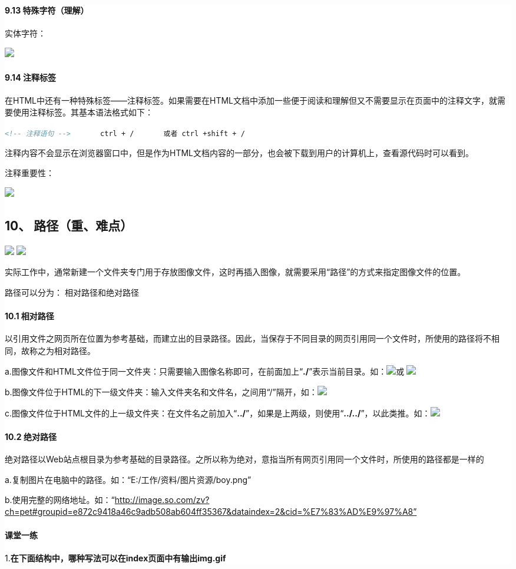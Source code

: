 #### 9.13 特殊字符（理解）

实体字符：

<img src="media/zifu.png" />

#### 9.14 注释标签

​	在HTML中还有一种特殊标签——注释标签。如果需要在HTML文档中添加一些便于阅读和理解但又不需要显示在页面中的注释文字，就需要使用注释标签。其基本语法格式如下：

```html
<!-- 注释语句 --> 		ctrl + /       或者 ctrl +shift + /

```

​	注释内容不会显示在浏览器窗口中，但是作为HTML文档内容的一部分，也会被下载到用户的计算机上，查看源代码时可以看到。

注释重要性：

<img src="media/zs.png" />

## 10、 路径（重、难点）

<img src="media/dt.png" width="400" />

<img src="media/lj.png" />

实际工作中，通常新建一个文件夹专门用于存放图像文件，这时再插入图像，就需要采用“路径”的方式来指定图像文件的位置。

路径可以分为： 相对路径和绝对路径

#### 10.1 相对路径

以引用文件之网页所在位置为参考基础，而建立出的目录路径。因此，当保存于不同目录的网页引用同一个文件时，所使用的路径将不相同，故称之为相对路径。

a.图像文件和HTML文件位于同一文件夹：只需要输入图像名称即可，在前面加上“**./**”表示当前目录。如：<img src="logo.png" />或 <img src="./logo.png"/>

b.图像文件位于HTML的下一级文件夹：输入文件夹名和文件名，之间用“/”隔开，如：<img src="img/img01/logo.png"/>

c.图像文件位于HTML文件的上一级文件夹：在文件名之前加入“**../**”，如果是上两级，则使用“**../../**”，以此类推。如：<img src="../img/logo.png"/>



#### 10.2 绝对路径

绝对路径以Web站点根目录为参考基础的目录路径。之所以称为绝对，意指当所有网页引用同一个文件时，所使用的路径都是一样的

a.复制图片在电脑中的路径。如：“E:/工作/资料/图片资源/boy.png”

b.使用完整的网络地址。如：“http://image.so.com/zv?ch=pet#groupid=e872c9418a46c9adb508ab604ff35367&dataindex=2&cid=%E7%83%AD%E9%97%A8”

#### 课堂一练

1.**在下面结构中，哪种写法可以在index页面中有输出img.gif**
